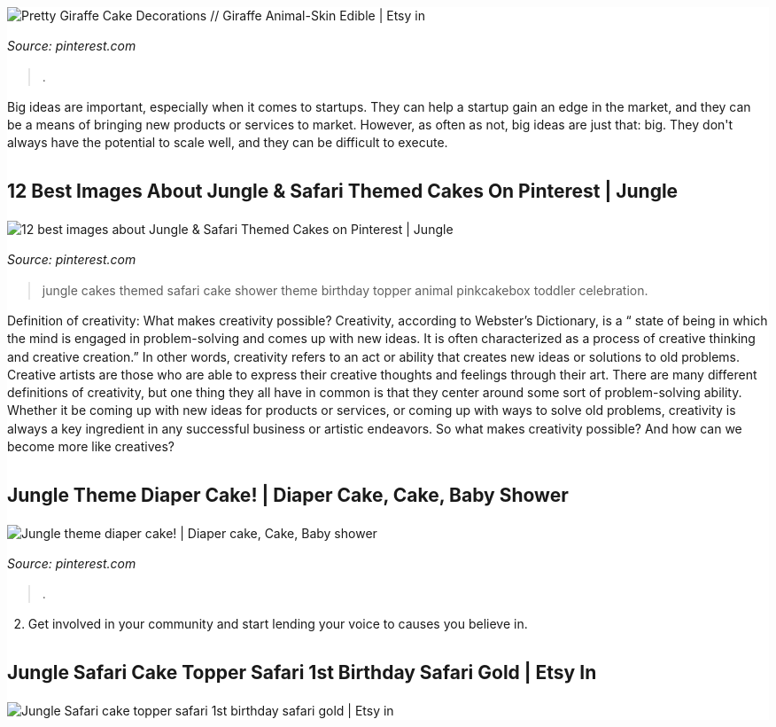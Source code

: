<img loading=lazy src="https://i.pinimg.com/originals/3f/d8/d9/3fd8d9ffec8ee85273046fb2685c5976.jpg" onerror="this.onerror=null;this.src='https://tse3.mm.bing.net/th?id=OIP.OK6UiO20WLwyYnFH8AC8hgHaLI&amp;pid=15.1';" alt="Pretty Giraffe Cake Decorations // Giraffe Animal-Skin Edible | Etsy in">

_Source: pinterest.com_

>. 

	

Big ideas are important, especially when it comes to startups. They can help a startup gain an edge in the market, and they can be a means of bringing new products or services to market. However, as often as not, big ideas are just that: big. They don't always have the potential to scale well, and they can be difficult to execute.

    
## 12 Best Images About Jungle &amp; Safari Themed Cakes On Pinterest | Jungle

<img loading=lazy src="https://s-media-cache-ak0.pinimg.com/736x/9a/9c/47/9a9c476a5017c7b00edc524b92ba0d19.jpg" onerror="this.onerror=null;this.src='https://tse2.mm.bing.net/th?id=OIP.rcxtAE_5BSrdakjWK8quPwHaLH&amp;pid=15.1';" alt="12 best images about Jungle &amp; Safari Themed Cakes on Pinterest | Jungle">

_Source: pinterest.com_

>jungle cakes themed safari cake shower theme birthday topper animal pinkcakebox toddler celebration. 

	

Definition of creativity: What makes creativity possible?
Creativity, according to Webster’s Dictionary, is a “ state of being in which the mind is engaged in problem-solving and comes up with new ideas. It is often characterized as a process of creative thinking and creative creation.” In other words, creativity refers to an act or ability that creates new ideas or solutions to old problems. Creative artists are those who are able to express their creative thoughts and feelings through their art.
There are many different definitions of creativity, but one thing they all have in common is that they center around some sort of problem-solving ability. Whether it be coming up with new ideas for products or services, or coming up with ways to solve old problems, creativity is always a key ingredient in any successful business or artistic endeavors. So what makes creativity possible? And how can we become more like creatives?

    
## Jungle Theme Diaper Cake! | Diaper Cake, Cake, Baby Shower

<img loading=lazy src="https://i.pinimg.com/originals/bf/e3/26/bfe32687a84cd468ffe2c15e5d36849b.jpg" onerror="this.onerror=null;this.src='https://tse1.mm.bing.net/th?id=OIP.3ajEEfEyPEuHSnuwsCIwzQHaJ4&amp;pid=15.1';" alt="Jungle theme diaper cake! | Diaper cake, Cake, Baby shower">

_Source: pinterest.com_

>. 

	

2. Get involved in your community and start lending your voice to causes you believe in.

    
## Jungle Safari Cake Topper Safari 1st Birthday Safari Gold | Etsy In

<img loading=lazy src="https://i.pinimg.com/736x/f7/b4/3d/f7b43dcd4b4e3d3457ecbec37d333b0c.jpg" onerror="this.onerror=null;this.src='https://tse2.mm.bing.net/th?id=OIP.2S-wTSkPYtiQBBt1obKfDQHaJR&amp;pid=15.1';" alt="Jungle Safari cake topper safari 1st birthday safari gold | Etsy in">
